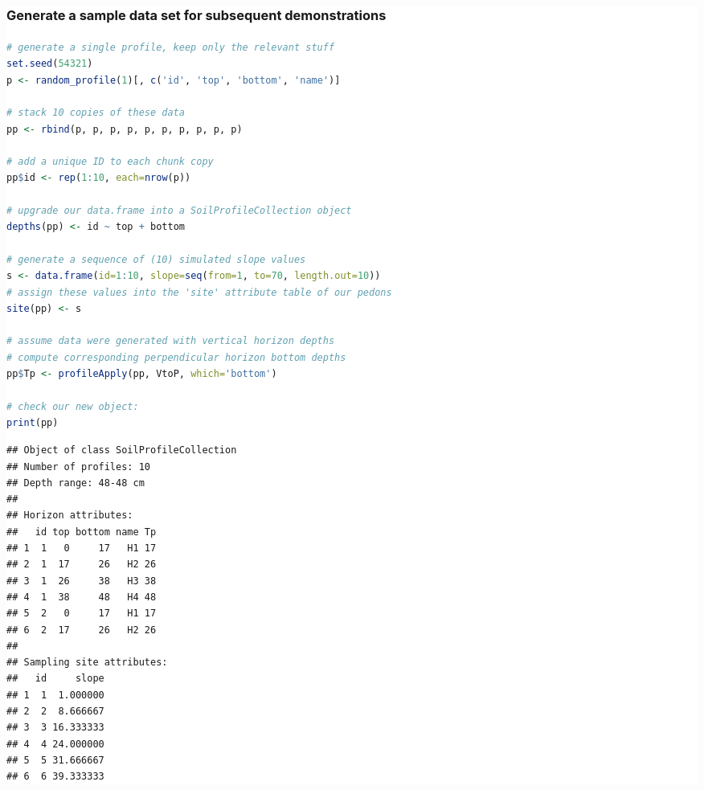 


### Generate a sample data set for subsequent demonstrations

```r
# generate a single profile, keep only the relevant stuff
set.seed(54321)
p <- random_profile(1)[, c('id', 'top', 'bottom', 'name')]

# stack 10 copies of these data
pp <- rbind(p, p, p, p, p, p, p, p, p, p)

# add a unique ID to each chunk copy
pp$id <- rep(1:10, each=nrow(p))

# upgrade our data.frame into a SoilProfileCollection object
depths(pp) <- id ~ top + bottom

# generate a sequence of (10) simulated slope values
s <- data.frame(id=1:10, slope=seq(from=1, to=70, length.out=10))
# assign these values into the 'site' attribute table of our pedons
site(pp) <- s

# assume data were generated with vertical horizon depths
# compute corresponding perpendicular horizon bottom depths
pp$Tp <- profileApply(pp, VtoP, which='bottom')

# check our new object:
print(pp)
```

```
## Object of class SoilProfileCollection
## Number of profiles: 10
## Depth range: 48-48 cm
## 
## Horizon attributes:
##   id top bottom name Tp
## 1  1   0     17   H1 17
## 2  1  17     26   H2 26
## 3  1  26     38   H3 38
## 4  1  38     48   H4 48
## 5  2   0     17   H1 17
## 6  2  17     26   H2 26
## 
## Sampling site attributes:
##   id     slope
## 1  1  1.000000
## 2  2  8.666667
## 3  3 16.333333
## 4  4 24.000000
## 5  5 31.666667
## 6  6 39.333333
```
